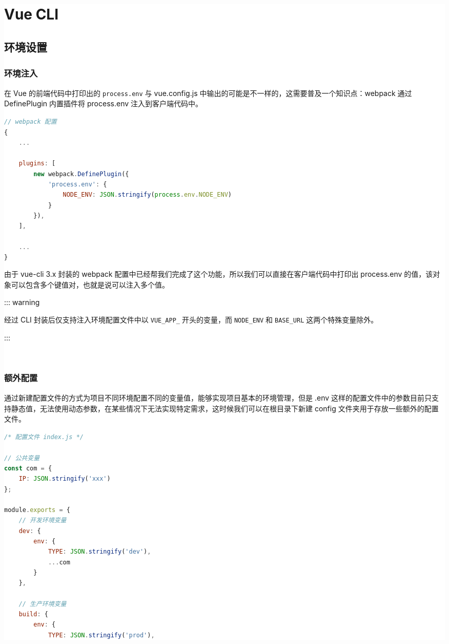 

# Vue CLI

## 环境设置

### 环境注入

在 Vue 的前端代码中打印出的 `process.env` 与 vue.config.js 中输出的可能是不一样的，这需要普及一个知识点：webpack 通过 DefinePlugin 内置插件将 process.env 注入到客户端代码中。

```js
// webpack 配置
{
    ...
    
    plugins: [
        new webpack.DefinePlugin({
            'process.env': {
                NODE_ENV: JSON.stringify(process.env.NODE_ENV)
            }
        }),
    ],
    
    ...
}
```

由于 vue-cli 3.x 封装的 webpack 配置中已经帮我们完成了这个功能，所以我们可以直接在客户端代码中打印出 process.env 的值，该对象可以包含多个键值对，也就是说可以注入多个值。

::: warning

经过 CLI 封装后仅支持注入环境配置文件中以 `VUE_APP_` 开头的变量，而 `NODE_ENV` 和 `BASE_URL` 这两个特殊变量除外。

:::

<br />



### 额外配置

通过新建配置文件的方式为项目不同环境配置不同的变量值，能够实现项目基本的环境管理，但是 .env 这样的配置文件中的参数目前只支持静态值，无法使用动态参数，在某些情况下无法实现特定需求，这时候我们可以在根目录下新建 config 文件夹用于存放一些额外的配置文件。

```js
/* 配置文件 index.js */

// 公共变量
const com = {
    IP: JSON.stringify('xxx')
};

module.exports = {
    // 开发环境变量
    dev: {
        env: {
            TYPE: JSON.stringify('dev'),
            ...com
        }
    },

    // 生产环境变量
    build: {
        env: {
            TYPE: JSON.stringify('prod'),
```